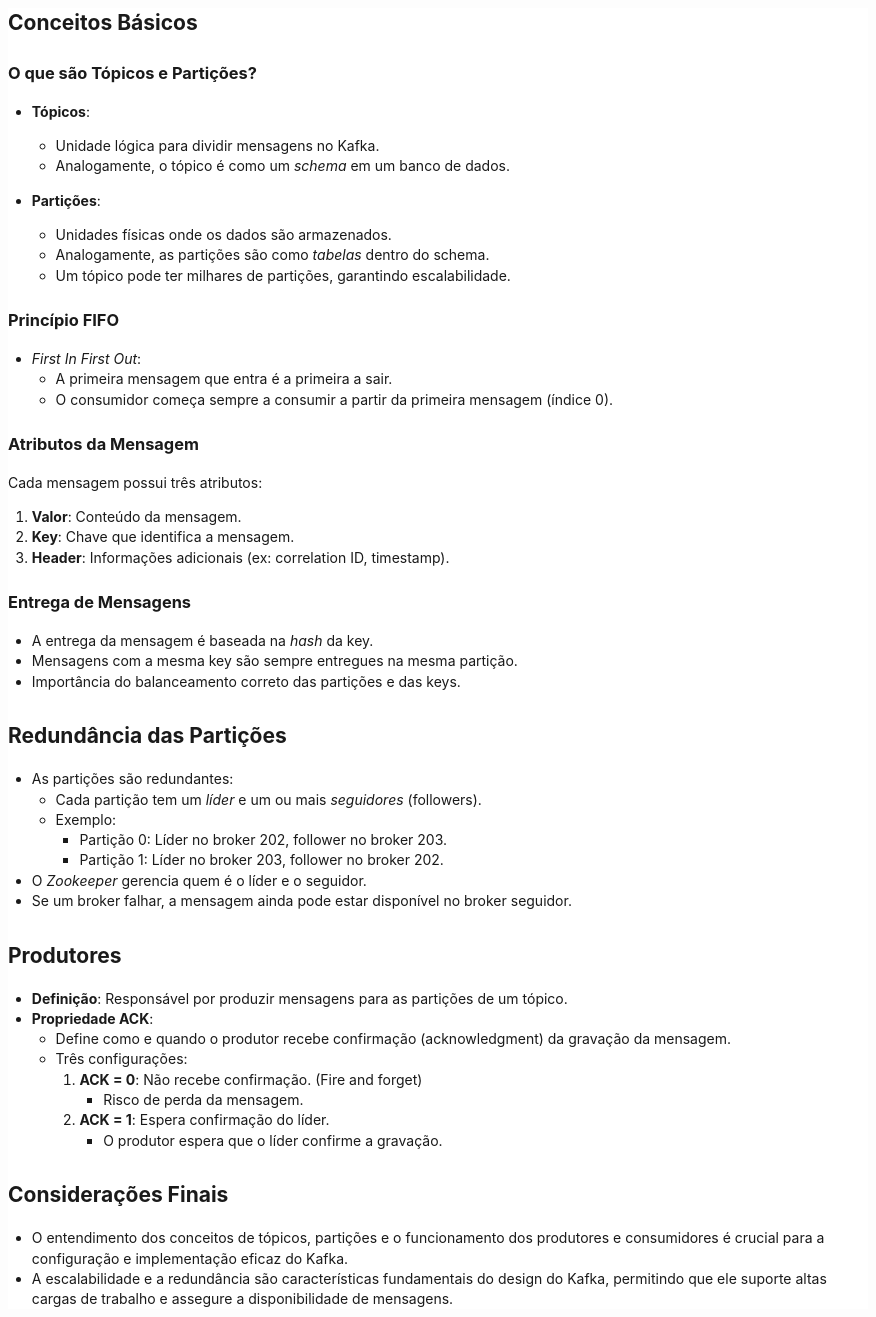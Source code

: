 ## Conceitos Básicos

### O que são Tópicos e Partições?
- **Tópicos**: 
  - Unidade lógica para dividir mensagens no Kafka.
  - Analogamente, o tópico é como um *schema* em um banco de dados.
  
- **Partições**:
  - Unidades físicas onde os dados são armazenados.
  - Analogamente, as partições são como *tabelas* dentro do schema.
  - Um tópico pode ter milhares de partições, garantindo escalabilidade.

### Princípio FIFO
- *First In First Out*:
  - A primeira mensagem que entra é a primeira a sair.
  - O consumidor começa sempre a consumir a partir da primeira mensagem (índice 0).

### Atributos da Mensagem
Cada mensagem possui três atributos:
1. **Valor**: Conteúdo da mensagem.
2. **Key**: Chave que identifica a mensagem.
3. **Header**: Informações adicionais (ex: correlation ID, timestamp).

### Entrega de Mensagens
- A entrega da mensagem é baseada na *hash* da key.
- Mensagens com a mesma key são sempre entregues na mesma partição.
- Importância do balanceamento correto das partições e das keys.

## Redundância das Partições
- As partições são redundantes:
  - Cada partição tem um *líder* e um ou mais *seguidores* (followers).
  - Exemplo:
    - Partição 0: Líder no broker 202, follower no broker 203.
    - Partição 1: Líder no broker 203, follower no broker 202.
- O *Zookeeper* gerencia quem é o líder e o seguidor.
- Se um broker falhar, a mensagem ainda pode estar disponível no broker seguidor.

## Produtores
- **Definição**: Responsável por produzir mensagens para as partições de um tópico.
- **Propriedade ACK**:
  - Define como e quando o produtor recebe confirmação (acknowledgment) da gravação da mensagem.
  - Três configurações:
    1. **ACK = 0**: Não recebe confirmação. (Fire and forget)
       - Risco de perda da mensagem.
    2. **ACK = 1**: Espera confirmação do líder.
       - O produtor espera que o líder confirme a gravação.

## Considerações Finais
- O entendimento dos conceitos de tópicos, partições e o funcionamento dos produtores e consumidores é crucial para a configuração e implementação eficaz do Kafka.
- A escalabilidade e a redundância são características fundamentais do design do Kafka, permitindo que ele suporte altas cargas de trabalho e assegure a disponibilidade de mensagens.
